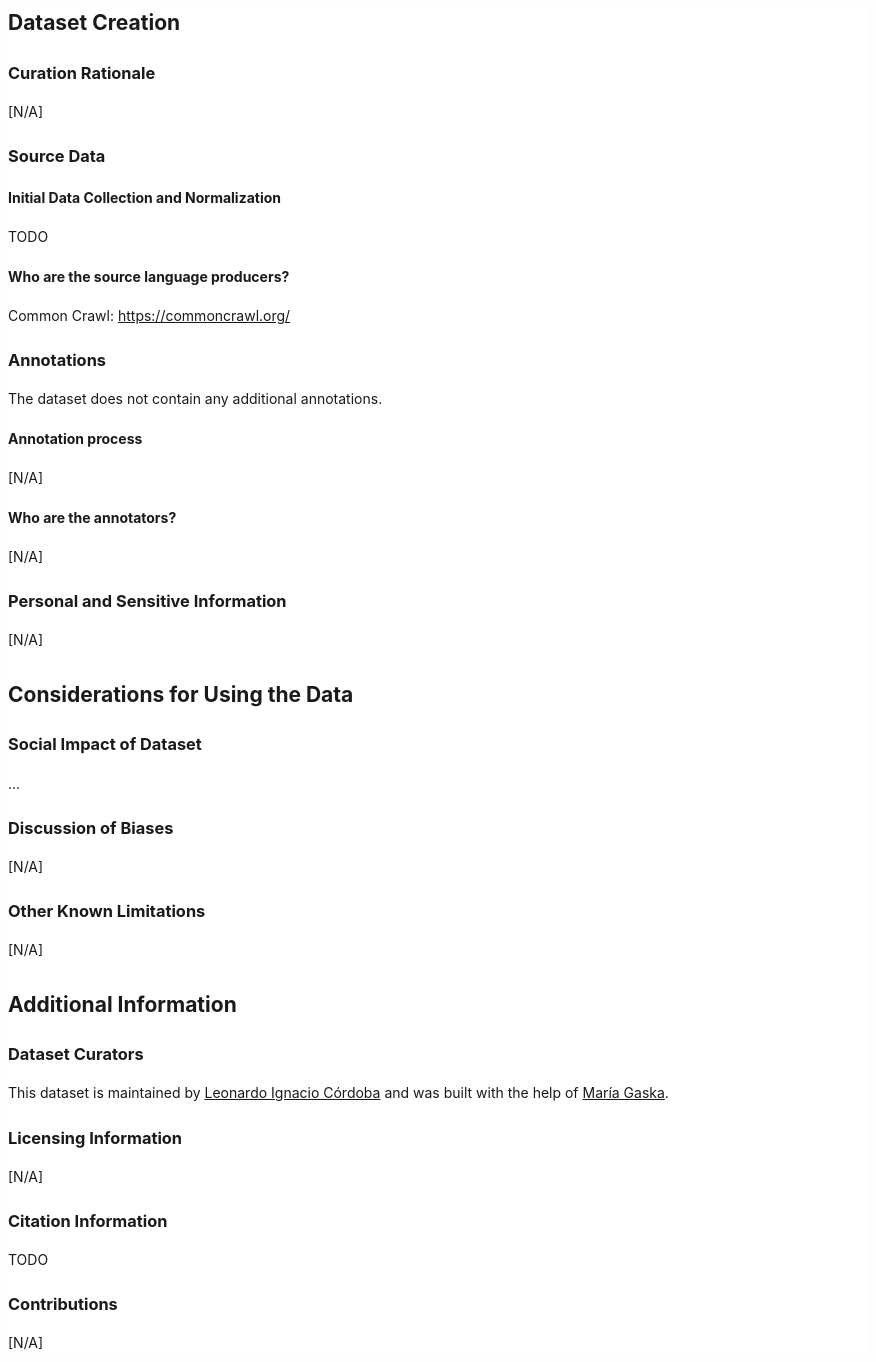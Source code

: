 ## Dataset Creation

### Curation Rationale

[N/A]

### Source Data

#### Initial Data Collection and Normalization

TODO

#### Who are the source language producers?

Common Crawl: https://commoncrawl.org/

### Annotations

The dataset does not contain any additional annotations. 

#### Annotation process

[N/A]

#### Who are the annotators?

[N/A]

### Personal and Sensitive Information

[N/A]

## Considerations for Using the Data

### Social Impact of Dataset

...

### Discussion of Biases

[N/A]

### Other Known Limitations

[N/A]

## Additional Information

### Dataset Curators

This dataset is maintained by [Leonardo Ignacio Córdoba](https://www.linkedin.com/in/leonardo-ignacio-c%C3%B3rdoba/) and was built with the help of [María Gaska](https://www.linkedin.com/in/mfgaska/).

### Licensing Information

[N/A]

### Citation Information

TODO
### Contributions

[N/A]